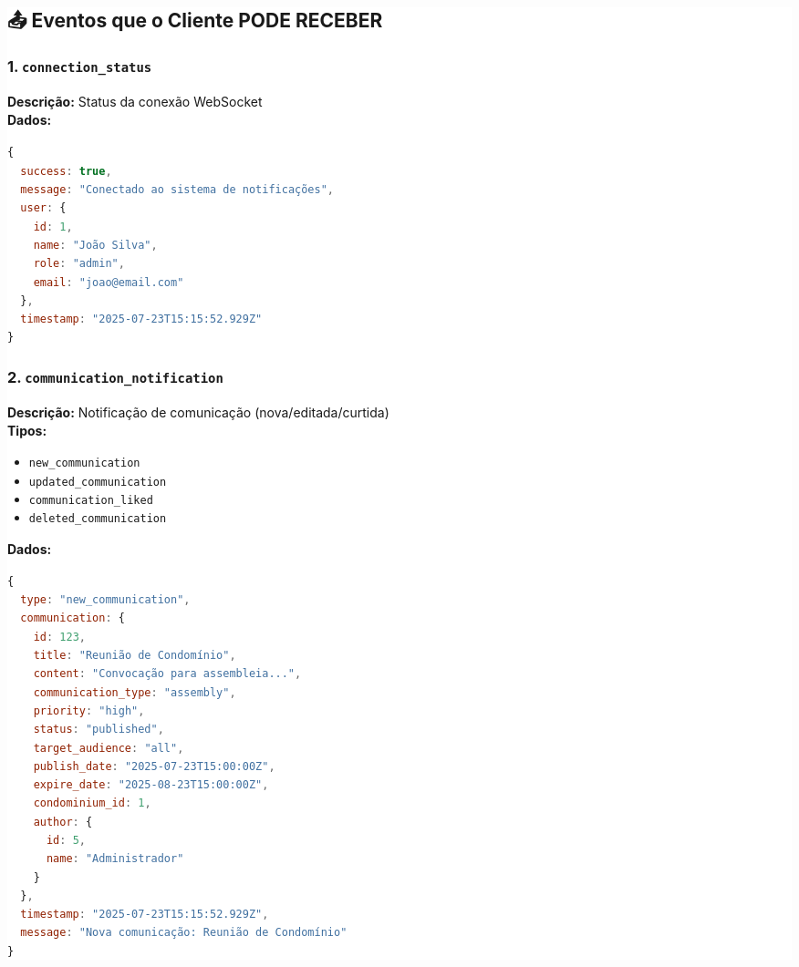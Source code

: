 ## 📤 Eventos que o Cliente PODE RECEBER

### 1. `connection_status`
**Descrição:** Status da conexão WebSocket  
**Dados:**
```javascript
{
  success: true,
  message: "Conectado ao sistema de notificações",
  user: {
    id: 1,
    name: "João Silva",
    role: "admin",
    email: "joao@email.com"
  },
  timestamp: "2025-07-23T15:15:52.929Z"
}
```

### 2. `communication_notification`
**Descrição:** Notificação de comunicação (nova/editada/curtida)  
**Tipos:**
- `new_communication`
- `updated_communication`
- `communication_liked`
- `deleted_communication`

**Dados:**
```javascript
{
  type: "new_communication",
  communication: {
    id: 123,
    title: "Reunião de Condomínio",
    content: "Convocação para assembleia...",
    communication_type: "assembly",
    priority: "high",
    status: "published",
    target_audience: "all",
    publish_date: "2025-07-23T15:00:00Z",
    expire_date: "2025-08-23T15:00:00Z",
    condominium_id: 1,
    author: {
      id: 5,
      name: "Administrador"
    }
  },
  timestamp: "2025-07-23T15:15:52.929Z",
  message: "Nova comunicação: Reunião de Condomínio"
}
```
